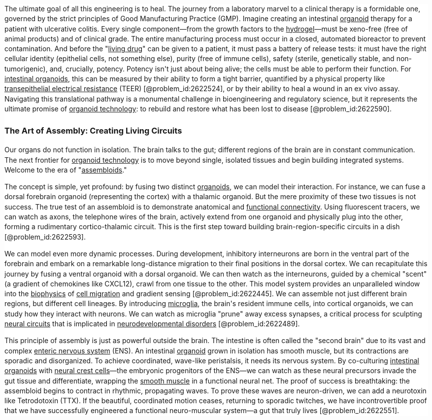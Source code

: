 The ultimate goal of all this engineering is to heal. The journey from a laboratory marvel to a clinical therapy is a formidable one, governed by the strict principles of Good Manufacturing Practice (GMP). Imagine creating an intestinal [organoid](@article_id:162965) therapy for a patient with ulcerative colitis. Every single component—from the growth factors to the [hydrogel](@article_id:198001)—must be xeno-free (free of animal products) and of clinical grade. The entire manufacturing process must occur in a closed, automated bioreactor to prevent contamination. And before the "[living drug](@article_id:192227)" can be given to a patient, it must pass a battery of release tests: it must have the right cellular identity (epithelial cells, not something else), purity (free of immune cells), safety (sterile, genetically stable, and non-tumorigenic), and, crucially, potency. Potency isn't just about being alive; the cells must be able to perform their function. For [intestinal organoids](@article_id:189340), this can be measured by their ability to form a tight barrier, quantified by a physical property like [transepithelial electrical resistance](@article_id:182204) (TEER) [@problem_id:2622524], or by their ability to heal a wound in an ex vivo assay. Navigating this translational pathway is a monumental challenge in bioengineering and regulatory science, but it represents the ultimate promise of [organoid technology](@article_id:181232): to rebuild and restore what has been lost to disease [@problem_id:2622590].

### The Art of Assembly: Creating Living Circuits

Our organs do not function in isolation. The brain talks to the gut; different regions of the brain are in constant communication. The next frontier for [organoid technology](@article_id:181232) is to move beyond single, isolated tissues and begin building integrated systems. Welcome to the era of "[assembloids](@article_id:184219)."

The concept is simple, yet profound: by fusing two distinct [organoids](@article_id:152508), we can model their interaction. For instance, we can fuse a dorsal forebrain organoid (representing the cortex) with a thalamic organoid. But the mere proximity of these two tissues is not success. The true test of an assembloid is to demonstrate anatomical and [functional connectivity](@article_id:195788). Using fluorescent tracers, we can watch as axons, the telephone wires of the brain, actively extend from one organoid and physically plug into the other, forming a rudimentary cortico-thalamic circuit. This is the first step toward building brain-region-specific circuits in a dish [@problem_id:2622593].

We can model even more dynamic processes. During development, inhibitory interneurons are born in the ventral part of the forebrain and embark on a remarkable long-distance migration to their final positions in the dorsal cortex. We can recapitulate this journey by fusing a ventral organoid with a dorsal organoid. We can then watch as the interneurons, guided by a chemical "scent" (a gradient of chemokines like CXCL12), crawl from one tissue to the other. This model system provides an unparalleled window into the [biophysics](@article_id:154444) of [cell migration](@article_id:139706) and gradient sensing [@problem_id:2622445]. We can assemble not just different brain regions, but different cell lineages. By introducing [microglia](@article_id:148187), the brain's resident immune cells, into cortical organoids, we can study how they interact with neurons. We can watch as microglia "prune" away excess synapses, a critical process for sculpting [neural circuits](@article_id:162731) that is implicated in [neurodevelopmental disorders](@article_id:189084) [@problem_id:2622489].

This principle of assembly is just as powerful outside the brain. The intestine is often called the "second brain" due to its vast and complex [enteric nervous system](@article_id:148285) (ENS). An intestinal [organoid](@article_id:162965) grown in isolation has smooth muscle, but its contractions are sporadic and disorganized. To achieve coordinated, wave-like peristalsis, it needs its nervous system. By co-culturing [intestinal organoids](@article_id:189340) with [neural crest cells](@article_id:136493)—the embryonic progenitors of the ENS—we can watch as these neural precursors invade the gut tissue and differentiate, wrapping the [smooth muscle](@article_id:151904) in a functional neural net. The proof of success is breathtaking: the assembloid begins to contract in rhythmic, propagating waves. To prove these waves are neuron-driven, we can add a neurotoxin like Tetrodotoxin (TTX). If the beautiful, coordinated motion ceases, returning to sporadic twitches, we have incontrovertible proof that we have successfully engineered a functional neuro-muscular system—a gut that truly lives [@problem_id:2622551].
